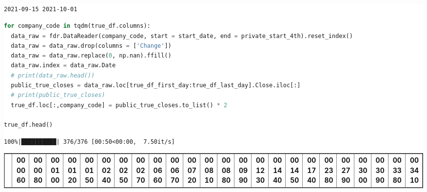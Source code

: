 ```python
```

    2021-09-15 2021-10-01



```python
for company_code in tqdm(true_df.columns): 
  data_raw = fdr.DataReader(company_code, start = start_date, end = private_start_4th).reset_index()
  data_raw = data_raw.drop(columns = ['Change'])
  data_raw = data_raw.replace(0, np.nan).ffill()
  data_raw.index = data_raw.Date
  # print(data_raw.head())
  public_true_closes = data_raw.loc[true_df_first_day:true_df_last_day].Close.iloc[:]
  # print(public_true_closes)
  true_df.loc[:,company_code] = public_true_closes.to_list() * 2

true_df.head()
```

    100%|██████████| 376/376 [00:50<00:00,  7.50it/s]





<div>
<style scoped>
    .dataframe tbody tr th:only-of-type {
        vertical-align: middle;
    }

    .dataframe tbody tr th {
        vertical-align: top;
    }
    
    .dataframe thead th {
        text-align: right;
    }
</style>
<table border="1" class="dataframe">
  <thead>
    <tr style="text-align: right;">
      <th></th>
      <th>000060</th>
      <th>000080</th>
      <th>000100</th>
      <th>000120</th>
      <th>000150</th>
      <th>000240</th>
      <th>000250</th>
      <th>000270</th>
      <th>000660</th>
      <th>000670</th>
      <th>000720</th>
      <th>000810</th>
      <th>000880</th>
      <th>000990</th>
      <th>001230</th>
      <th>001440</th>
      <th>001450</th>
      <th>001740</th>
      <th>002380</th>
      <th>002790</th>
      <th>003000</th>
      <th>003090</th>
      <th>003380</th>
      <th>003410</th>